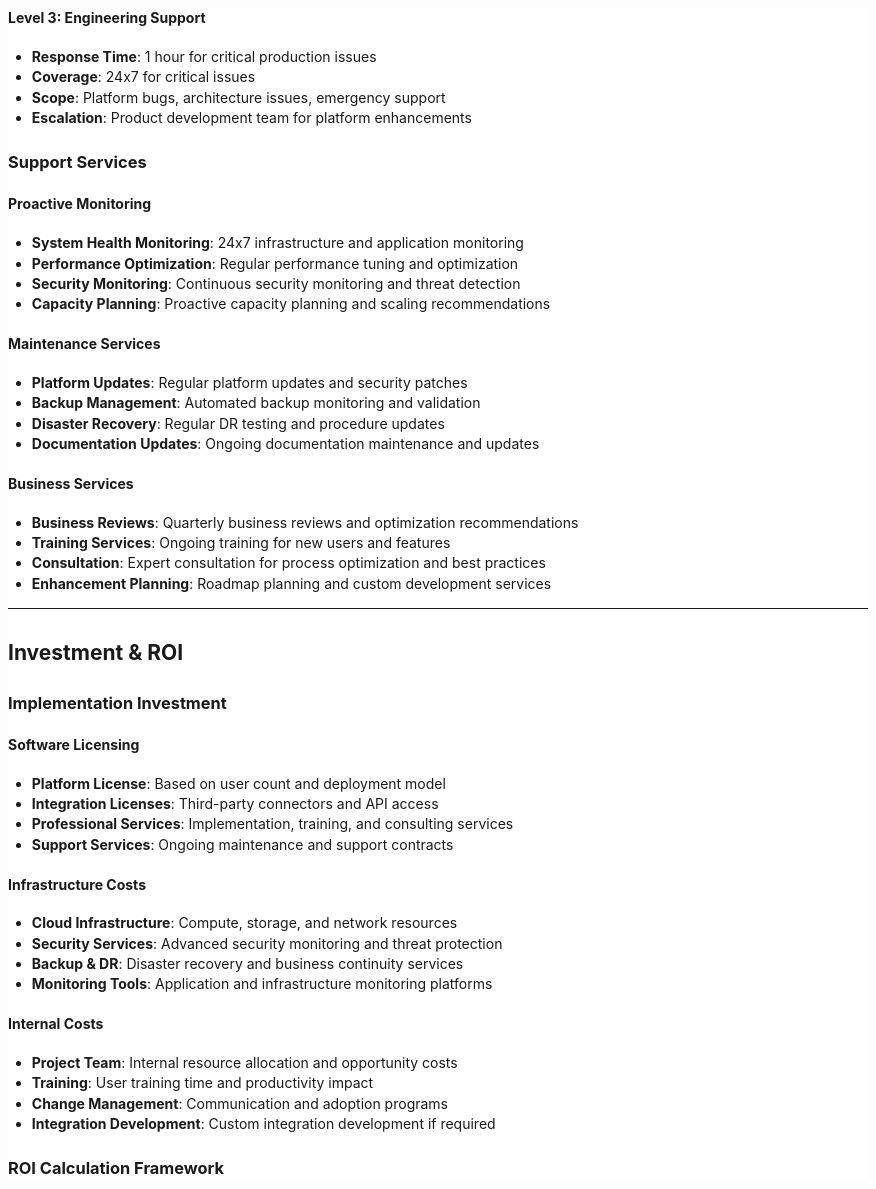 #### **Level 3: Engineering Support**
- **Response Time**: 1 hour for critical production issues
- **Coverage**: 24x7 for critical issues
- **Scope**: Platform bugs, architecture issues, emergency support
- **Escalation**: Product development team for platform enhancements

### **Support Services**

#### **Proactive Monitoring**
- **System Health Monitoring**: 24x7 infrastructure and application monitoring
- **Performance Optimization**: Regular performance tuning and optimization
- **Security Monitoring**: Continuous security monitoring and threat detection
- **Capacity Planning**: Proactive capacity planning and scaling recommendations

#### **Maintenance Services**
- **Platform Updates**: Regular platform updates and security patches
- **Backup Management**: Automated backup monitoring and validation
- **Disaster Recovery**: Regular DR testing and procedure updates
- **Documentation Updates**: Ongoing documentation maintenance and updates

#### **Business Services**
- **Business Reviews**: Quarterly business reviews and optimization recommendations
- **Training Services**: Ongoing training for new users and features
- **Consultation**: Expert consultation for process optimization and best practices
- **Enhancement Planning**: Roadmap planning and custom development services

---

## Investment & ROI

### **Implementation Investment**

#### **Software Licensing**
- **Platform License**: Based on user count and deployment model
- **Integration Licenses**: Third-party connectors and API access
- **Professional Services**: Implementation, training, and consulting services
- **Support Services**: Ongoing maintenance and support contracts

#### **Infrastructure Costs**
- **Cloud Infrastructure**: Compute, storage, and network resources
- **Security Services**: Advanced security monitoring and threat protection
- **Backup & DR**: Disaster recovery and business continuity services
- **Monitoring Tools**: Application and infrastructure monitoring platforms

#### **Internal Costs**
- **Project Team**: Internal resource allocation and opportunity costs
- **Training**: User training time and productivity impact
- **Change Management**: Communication and adoption programs
- **Integration Development**: Custom integration development if required

### **ROI Calculation Framework**
